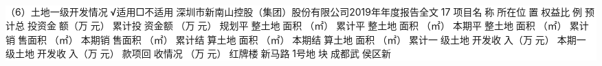 （6）土地一级开发情况
√适用□不适用
深圳市新南山控股（集团）股份有限公司2019年年度报告全文
17
项目名
称
所在位
置
权益比
例
预计总
投资金
额（万
元）
累计投
资金额
（万
元）
规划平
整土地
面积
（㎡）
累计平
整土地
面积
（㎡）
本期平
整土地
面积
（㎡）
累计销
售面积
（㎡）
本期销
售面积
（㎡）
累计结
算土地
面积
（㎡）
本期结
算土地
面积
（㎡）
累计一
级土地
开发收
入（万
元）
本期一
级土地
开发收
入（万
元）
款项回
收情况
（万
元）
红牌楼
新马路
1号地
块
成都武
侯区新